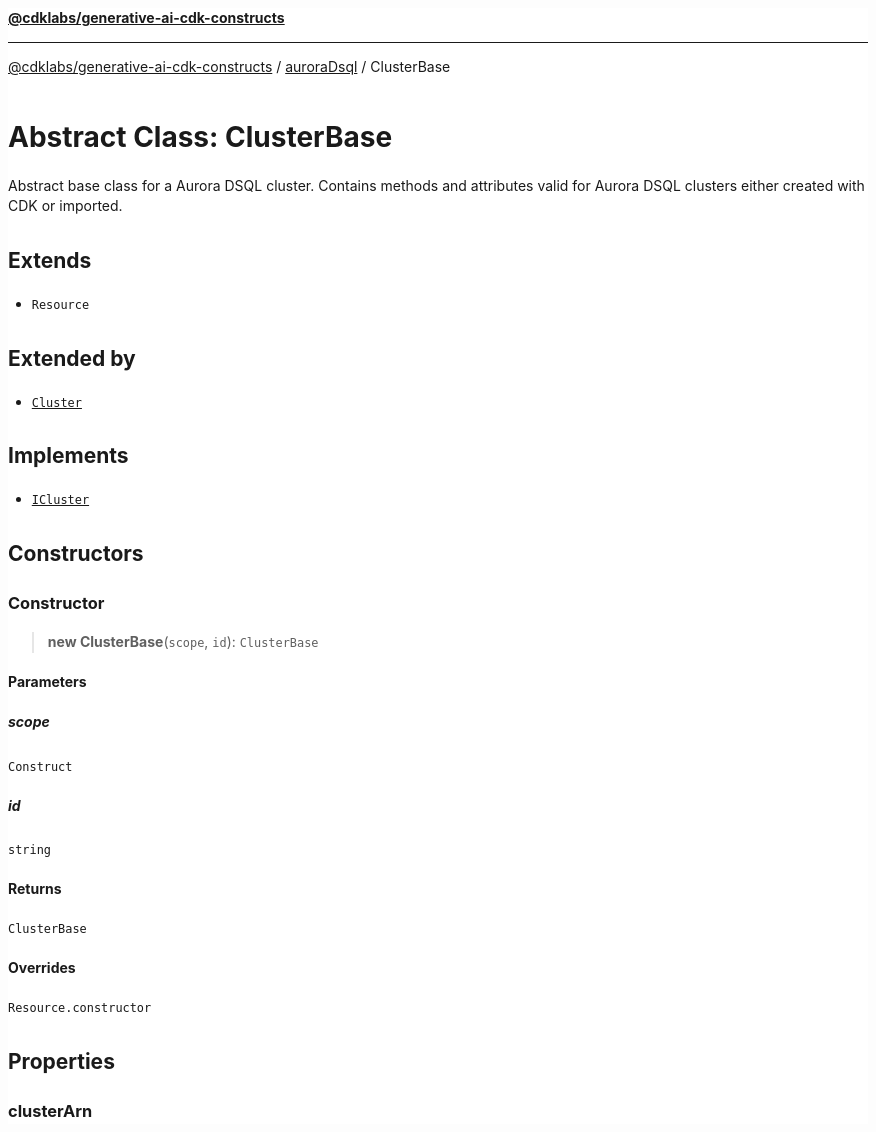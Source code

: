 [**@cdklabs/generative-ai-cdk-constructs**](../../../../README.md)

***

[@cdklabs/generative-ai-cdk-constructs](../../../../README.md) / [auroraDsql](../README.md) / ClusterBase

# Abstract Class: ClusterBase

Abstract base class for a Aurora DSQL cluster.
Contains methods and attributes valid for Aurora DSQL clusters either created with CDK or imported.

## Extends

- `Resource`

## Extended by

- [`Cluster`](Cluster.md)

## Implements

- [`ICluster`](../interfaces/ICluster.md)

## Constructors

### Constructor

> **new ClusterBase**(`scope`, `id`): `ClusterBase`

#### Parameters

##### scope

`Construct`

##### id

`string`

#### Returns

`ClusterBase`

#### Overrides

`Resource.constructor`

## Properties

### clusterArn
